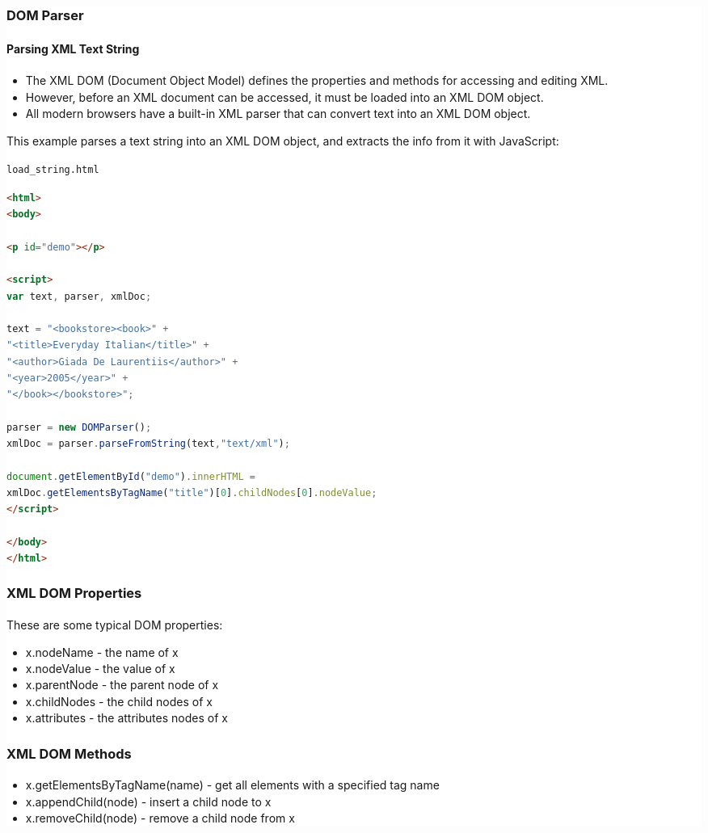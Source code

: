 
### DOM Parser
#### Parsing XML Text String
- The XML DOM (Document Object Model) defines the properties and methods for accessing and editing XML.
- However, before an XML document can be accessed, it must be loaded into an XML DOM object.
- All modern browsers have a built-in XML parser that can convert text into an XML DOM object.

This example parses a text string into an XML DOM object, and extracts the info from it with JavaScript:

`load_string.html`
```html
<html>
<body>

<p id="demo"></p>

<script>
var text, parser, xmlDoc;

text = "<bookstore><book>" +
"<title>Everyday Italian</title>" +
"<author>Giada De Laurentiis</author>" +
"<year>2005</year>" +
"</book></bookstore>";

parser = new DOMParser();
xmlDoc = parser.parseFromString(text,"text/xml");

document.getElementById("demo").innerHTML =
xmlDoc.getElementsByTagName("title")[0].childNodes[0].nodeValue;
</script>

</body>
</html>
```

### XML DOM Properties
These are some typical DOM properties:

- x.nodeName - the name of x
- x.nodeValue - the value of x
- x.parentNode - the parent node of x
- x.childNodes - the child nodes of x
- x.attributes - the attributes nodes of x

### XML DOM Methods
- x.getElementsByTagName(name) - get all elements with a specified tag name
- x.appendChild(node) - insert a child node to x
- x.removeChild(node) - remove a child node from x
